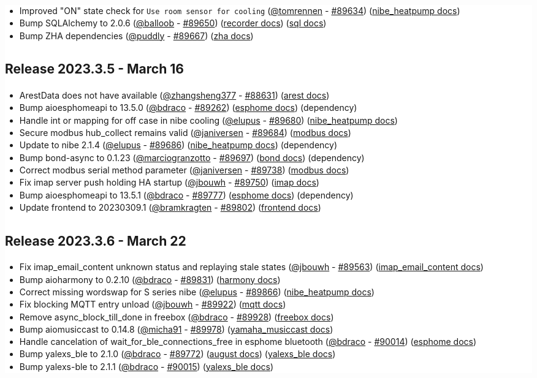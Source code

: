 - Improved "ON" state check for `Use room sensor for cooling` ([@tomrennen] - [#89634]) ([nibe_heatpump docs])
- Bump SQLAlchemy to 2.0.6 ([@balloob] - [#89650]) ([recorder docs]) ([sql docs])
- Bump ZHA dependencies ([@puddly] - [#89667]) ([zha docs])

[@puddly]: https://github.com/puddly
[#89667]: https://github.com/home-assistant/core/pull/89667
[zha docs]: /integrations/zha/
[#89650]: https://github.com/home-assistant/core/pull/89650
[sql docs]: /integrations/sql/
[recorder docs]: /integrations/recorder/
[#87368]: https://github.com/home-assistant/core/pull/87368
[#88979]: https://github.com/home-assistant/core/pull/88979
[#89059]: https://github.com/home-assistant/core/pull/89059
[#89175]: https://github.com/home-assistant/core/pull/89175
[#89269]: https://github.com/home-assistant/core/pull/89269
[#89381]: https://github.com/home-assistant/core/pull/89381
[#89459]: https://github.com/home-assistant/core/pull/89459
[#89474]: https://github.com/home-assistant/core/pull/89474
[#89502]: https://github.com/home-assistant/core/pull/89502
[#89527]: https://github.com/home-assistant/core/pull/89527
[#89558]: https://github.com/home-assistant/core/pull/89558
[#89593]: https://github.com/home-assistant/core/pull/89593
[#89611]: https://github.com/home-assistant/core/pull/89611
[#89618]: https://github.com/home-assistant/core/pull/89618
[#89634]: https://github.com/home-assistant/core/pull/89634
[@Kane610]: https://github.com/Kane610
[@azogue]: https://github.com/azogue
[@balloob]: https://github.com/balloob
[@bdraco]: https://github.com/bdraco
[@dieselrabbit]: https://github.com/dieselrabbit
[@emontnemery]: https://github.com/emontnemery
[@frenck]: https://github.com/frenck
[@j-stienstra]: https://github.com/j-stienstra
[@rappenze]: https://github.com/rappenze
[@tomrennen]: https://github.com/tomrennen
[@vingerha]: https://github.com/vingerha
[abode docs]: /integrations/abode/
[bayesian docs]: /integrations/bayesian/
[deconz docs]: /integrations/deconz/
[dormakaba_dkey docs]: /integrations/dormakaba_dkey/
[fibaro docs]: /integrations/fibaro/
[frontend docs]: /integrations/frontend/
[gtfs docs]: /integrations/gtfs/
[hassio docs]: /integrations/hassio/
[jellyfin docs]: /integrations/jellyfin/
[knx docs]: /integrations/knx/
[nibe_heatpump docs]: /integrations/nibe_heatpump/
[pvpc_hourly_pricing docs]: /integrations/pvpc_hourly_pricing/
[recorder docs]: /integrations/recorder/
[screenlogic docs]: /integrations/screenlogic/
[sensor docs]: /integrations/sensor/
[tibber docs]: /integrations/tibber/

## Release 2023.3.5 - March 16

- ArestData does not have available ([@zhangsheng377] - [#88631]) ([arest docs])
- Bump aioesphomeapi to 13.5.0 ([@bdraco] - [#89262]) ([esphome docs]) (dependency)
- Handle int or mapping for off case in nibe cooling ([@elupus] - [#89680]) ([nibe_heatpump docs])
- Secure modbus hub_collect remains valid ([@janiversen] - [#89684]) ([modbus docs])
- Update to nibe 2.1.4 ([@elupus] - [#89686]) ([nibe_heatpump docs]) (dependency)
- Bump bond-async to 0.1.23 ([@marciogranzotto] - [#89697]) ([bond docs]) (dependency)
- Correct modbus serial method parameter ([@janiversen] - [#89738]) ([modbus docs])
- Fix imap server push holding HA startup ([@jbouwh] - [#89750]) ([imap docs])
- Bump aioesphomeapi to 13.5.1 ([@bdraco] - [#89777]) ([esphome docs]) (dependency)
- Update frontend to 20230309.1 ([@bramkragten] - [#89802]) ([frontend docs])

[#88631]: https://github.com/home-assistant/core/pull/88631
[#88979]: https://github.com/home-assistant/core/pull/88979
[#89059]: https://github.com/home-assistant/core/pull/89059
[#89262]: https://github.com/home-assistant/core/pull/89262
[#89381]: https://github.com/home-assistant/core/pull/89381
[#89459]: https://github.com/home-assistant/core/pull/89459
[#89647]: https://github.com/home-assistant/core/pull/89647
[#89680]: https://github.com/home-assistant/core/pull/89680
[#89684]: https://github.com/home-assistant/core/pull/89684
[#89686]: https://github.com/home-assistant/core/pull/89686
[#89697]: https://github.com/home-assistant/core/pull/89697
[#89738]: https://github.com/home-assistant/core/pull/89738
[#89750]: https://github.com/home-assistant/core/pull/89750
[#89777]: https://github.com/home-assistant/core/pull/89777
[#89802]: https://github.com/home-assistant/core/pull/89802
[@balloob]: https://github.com/balloob
[@bdraco]: https://github.com/bdraco
[@bramkragten]: https://github.com/bramkragten
[@elupus]: https://github.com/elupus
[@frenck]: https://github.com/frenck
[@janiversen]: https://github.com/janiversen
[@jbouwh]: https://github.com/jbouwh
[@marciogranzotto]: https://github.com/marciogranzotto
[@zhangsheng377]: https://github.com/zhangsheng377
[abode docs]: /integrations/abode/
[arest docs]: /integrations/arest/
[bond docs]: /integrations/bond/
[dormakaba_dkey docs]: /integrations/dormakaba_dkey/
[esphome docs]: /integrations/esphome/
[frontend docs]: /integrations/frontend/
[imap docs]: /integrations/imap/
[knx docs]: /integrations/knx/
[modbus docs]: /integrations/modbus/
[nibe_heatpump docs]: /integrations/nibe_heatpump/
[sensor docs]: /integrations/sensor/
[tibber docs]: /integrations/tibber

## Release 2023.3.6 - March 22

- Fix imap_email_content unknown status and replaying stale states ([@jbouwh] - [#89563]) ([imap_email_content docs])
- Bump aioharmony to 0.2.10 ([@bdraco] - [#89831]) ([harmony docs])
- Correct missing wordswap for S series nibe ([@elupus] - [#89866]) ([nibe_heatpump docs])
- Fix blocking MQTT entry unload ([@jbouwh] - [#89922]) ([mqtt docs])
- Remove async_block_till_done in freebox ([@bdraco] - [#89928]) ([freebox docs])
- Bump aiomusiccast to 0.14.8 ([@micha91] - [#89978]) ([yamaha_musiccast docs])
- Handle cancelation of wait_for_ble_connections_free in esphome bluetooth ([@bdraco] - [#90014]) ([esphome docs])
- Bump yalexs_ble to 2.1.0 ([@bdraco] - [#89772]) ([august docs]) ([yalexs_ble docs])
- Bump yalexs-ble to 2.1.1 ([@bdraco] - [#90015]) ([yalexs_ble docs])

[@matthiasdebaat]: https://github.com/matthiasdebaat
[@piitaya]: https://github.com/piitaya
[@synesthesiam]: https://github.com/synesthesiam
[intents]: https://github.com/home-assistant/intents
[@matthiasdebaat]: https://github.com/matthiasdebaat
[@piitaya]: https://github.com/piitaya
[@matthiasdebaat]: https://github.com/matthiasdebaat
[@piitaya]: https://github.com/piitaya
[@piitaya]: https://github.com/piitaya
[author information]: /docs/blueprint/schema/#author
[@ArturoGuerra]: https://github.com/ArturoGuerra
[@bendews]: https://github.com/bendews
[@farmio]: https://github.com/farmio
[@jesserockz]: https://github.com/jesserockz
[@ludeeus]: https://github.com/ludeeus
[@marcelveldt]: https://github.com/marcelveldt
[@marcolivierarsenault]: https://github.com/marcolivierarsenault
[@partofthething]: https://github.com/partofthething
[@piitaya]: https://github.com/piitaya
[@starkillerOG]: https://github.com/starkillerOG
[@thecode]: https://github.com/thecode
[contributed translations]: https://developers.home-assistant.io/docs/translations
[ecobee]: /integrations/ecobee
[ESPHome]: https://esphome.io
[KNX]: /integrations/knx
[ONVIF]: /integrations/onvif
[OpenAI Conversation]: /integrations/openai_conversation
[Philips Hue]: /integrations/hue
[Reolink]: /integrations/reolink
[ScreenLogic]: /integrations/screenlogic
[Shelly]: /integrations/shelly
[state conditions]: /docs/scripts/conditions/#state-condition
[SwitchBot]: /integrations/switchbot
[@klaasnicolaas]: https://github.com/klaasnicolaas
[@MarkGodwin]: https://github.com/MarkGodwin
[Dormakaba dKey]: /integrations/dormakaba_dkey
[easyEnergy]: /integrations/easyenergy
[TP-Link Omada SDN Controller]: /integrations/tplink_omada
[@mitch-dc]: https://github.com/mitch-dc
[#88958]: https://github.com/home-assistant/core/pull/88958
[nuheat docs]: /integrations/nuheat/
[#86940]: https://github.com/home-assistant/core/pull/86940
[#88956]: https://github.com/home-assistant/core/pull/88956
[#88992]: https://github.com/home-assistant/core/pull/88992
[#89029]: https://github.com/home-assistant/core/pull/89029
[#89037]: https://github.com/home-assistant/core/pull/89037
[#89042]: https://github.com/home-assistant/core/pull/89042
[#89052]: https://github.com/home-assistant/core/pull/89052
[@farmio]: https://github.com/farmio
[@mitch-dc]: https://github.com/mitch-dc
[@piitaya]: https://github.com/piitaya
[@toini]: https://github.com/toini
[#86798]: https://github.com/home-assistant/core/pull/86798
[#89065]: https://github.com/home-assistant/core/pull/89065
[#89073]: https://github.com/home-assistant/core/pull/89073
[#89120]: https://github.com/home-assistant/core/pull/89120
[#89130]: https://github.com/home-assistant/core/pull/89130
[#89189]: https://github.com/home-assistant/core/pull/89189
[#89210]: https://github.com/home-assistant/core/pull/89210
[#89227]: https://github.com/home-assistant/core/pull/89227
[#89231]: https://github.com/home-assistant/core/pull/89231
[#89253]: https://github.com/home-assistant/core/pull/89253
[#89254]: https://github.com/home-assistant/core/pull/89254
[#89259]: https://github.com/home-assistant/core/pull/89259
[#89291]: https://github.com/home-assistant/core/pull/89291
[#89299]: https://github.com/home-assistant/core/pull/89299
[#89305]: https://github.com/home-assistant/core/pull/89305
[#89307]: https://github.com/home-assistant/core/pull/89307
[#89329]: https://github.com/home-assistant/core/pull/89329
[#89341]: https://github.com/home-assistant/core/pull/89341
[#89342]: https://github.com/home-assistant/core/pull/89342
[#89374]: https://github.com/home-assistant/core/pull/89374
[#89379]: https://github.com/home-assistant/core/pull/89379
[#89380]: https://github.com/home-assistant/core/pull/89380
[@MarkGodwin]: https://github.com/MarkGodwin
[@Sibgatulin]: https://github.com/Sibgatulin
[@cdce8p]: https://github.com/cdce8p
[@epenet]: https://github.com/epenet
[@flz]: https://github.com/flz
[@luar123]: https://github.com/luar123
[@starkillerOG]: https://github.com/starkillerOG
[@teharris1]: https://github.com/teharris1
[@warksit]: https://github.com/warksit
[airq docs]: /integrations/airq/
[api docs]: /integrations/api/
[bluetooth docs]: /integrations/bluetooth/
[geniushub docs]: /integrations/geniushub/
[iaqualink docs]: /integrations/iaqualink/
[insteon docs]: /integrations/insteon/
[konnected docs]: /integrations/konnected/
[litterrobot docs]: /integrations/litterrobot/
[mobile_app docs]: /integrations/mobile_app/
[reolink docs]: /integrations/reolink/
[sfr_box docs]: /integrations/sfr_box/
[snapcast docs]: /integrations/snapcast/
[thread docs]: /integrations/thread/
[tplink_omada docs]: /integrations/tplink_omada/
[tuya docs]: /integrations/tuya/
[websocket_api docs]: /integrations/websocket_api/
[#89264]: https://github.com/home-assistant/core/pull/89264
[#89366]: https://github.com/home-assistant/core/pull/89366
[#89387]: https://github.com/home-assistant/core/pull/89387
[#89391]: https://github.com/home-assistant/core/pull/89391
[#89411]: https://github.com/home-assistant/core/pull/89411
[#89446]: https://github.com/home-assistant/core/pull/89446
[#89447]: https://github.com/home-assistant/core/pull/89447
[@Dilski]: https://github.com/Dilski
[@bdr99]: https://github.com/bdr99
[@ludeeus]: https://github.com/ludeeus
[@piitaya]: https://github.com/piitaya
[mazda docs]: /integrations/mazda/
[mqtt docs]: /integrations/mqtt/
[roomba docs]: /integrations/roomba/
[#89563]: https://github.com/home-assistant/core/pull/89563
[#89630]: https://github.com/home-assistant/core/pull/89630
[#89772]: https://github.com/home-assistant/core/pull/89772
[#89814]: https://github.com/home-assistant/core/pull/89814
[#89831]: https://github.com/home-assistant/core/pull/89831
[#89866]: https://github.com/home-assistant/core/pull/89866
[#89922]: https://github.com/home-assistant/core/pull/89922
[#89928]: https://github.com/home-assistant/core/pull/89928
[#89978]: https://github.com/home-assistant/core/pull/89978
[#90014]: https://github.com/home-assistant/core/pull/90014
[#90015]: https://github.com/home-assistant/core/pull/90015
[#90080]: https://github.com/home-assistant/core/pull/90080
[#90081]: https://github.com/home-assistant/core/pull/90081
[#90146]: https://github.com/home-assistant/core/pull/90146
[#90148]: https://github.com/home-assistant/core/pull/90148
[@Lash-L]: https://github.com/Lash-L
[@klaasnicolaas]: https://github.com/klaasnicolaas
[@micha91]: https://github.com/micha91
[august docs]: /integrations/august/
[easyenergy docs]: /integrations/easyenergy/
[freebox docs]: /integrations/freebox/
[harmony docs]: /integrations/harmony/
[http docs]: /integrations/http/
[imap_email_content docs]: /integrations/imap_email_content/
[mqtt docs]: /integrations/mqtt/
[oralb docs]: /integrations/oralb/
[switchbot docs]: /integrations/switchbot/
[yalexs_ble docs]: /integrations/yalexs_ble/
[yamaha_musiccast docs]: /integrations/yamaha_musiccast/
[@synesthesiam]: https://github.com/synesthesiam
[#88274]: https://github.com/home-assistant/core/pull/88274
[@epenet]: https://github.com/epenet
[#87377]: https://github.com/home-assistant/core/pull/88320
[@Lash-L]: https://github.com/Lash-L
[#86100]: https://github.com/home-assistant/core/pull/86100
[#87939]: https://github.com/home-assistant/core/pull/87939
[@mletenay]: https://github.com/mletenay
[#86901]: https://github.com/home-assistant/core/pull/86901
[@emanuelst]: https://github.com/emanuelst
[#87663]: https://github.com/home-assistant/core/pull/87663
[@marcelveldt]: https://github.com/marcelveldt
[#88607]: https://github.com/home-assistant/core/pull/88607
[#87004]: https://github.com/home-assistant/core/pull/87004
[@bouwew]: https://github.com/bouwew
[#87449]: https://github.com/home-assistant/core/pull/87449
[#88136]: https://github.com/home-assistant/core/pull/88136
[@ylemoigne]: https://github.com/ylemoigne
[#87925]: https://github.com/home-assistant/core/pull/87925
[@gjohansson-ST]: https://github.com/gjohansson-ST
[#87308]: https://github.com/home-assistant/core/pull/87308
[@boralyl]: https://github.com/boralyl
[#87904]: https://github.com/home-assistant/core/pull/87904
[#88387]: https://github.com/home-assistant/core/pull/88387
[#85656]: https://github.com/home-assistant/core/pull/85656
[@mampfes]: https://github.com/mampfes
[#87377]: https://github.com/home-assistant/core/pull/87377
[@raman325]: https://github.com/raman325
[#88520]: https://github.com/home-assistant/core/pull/88520
[devblog]: https://developers.home-assistant.io/blog/